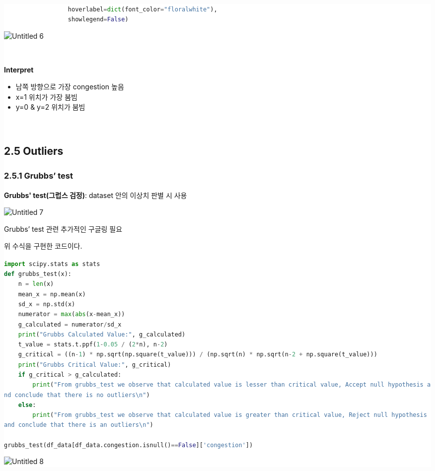 ```python
                  hoverlabel=dict(font_color="floralwhite"),
                  showlegend=False)
```

![Untitled 6](https://github.com/mylife3904/mylife3904.github.io/assets/70688382/c03d058b-b929-4223-acb2-fd9bebf1d3d0)

<br>

**Interpret**

- 남쪽 방향으로 가장 congestion 높음
- x=1 위치가 가장 붐빔
- y=0 & y=2 위치가 붐빔

<br>

## 2.5 Outliers

### 2.5.1 Grubbs’ test

**Grubbs' test(그럽스 검정)**: dataset 안의 이상치 판별 시 사용

![Untitled 7](https://github.com/mylife3904/mylife3904.github.io/assets/70688382/f05e74f0-5af0-4780-b2a7-a67b2835eca1)


Grubbs’ test 관련 추가적인 구글링 필요

위 수식을 구현한 코드이다.

```python
import scipy.stats as stats
def grubbs_test(x):
    n = len(x)
    mean_x = np.mean(x)
    sd_x = np.std(x)
    numerator = max(abs(x-mean_x))
    g_calculated = numerator/sd_x
    print("Grubbs Calculated Value:", g_calculated)
    t_value = stats.t.ppf(1-0.05 / (2*n), n-2)
    g_critical = ((n-1) * np.sqrt(np.square(t_value))) / (np.sqrt(n) * np.sqrt(n-2 + np.square(t_value)))
    print("Grubbs Critical Value:", g_critical)
    if g_critical > g_calculated:
        print("From grubbs_test we observe that calculated value is lesser than critical value, Accept null hypothesis and conclude that there is no outliers\n")
    else:
        print("From grubbs_test we observe that calculated value is greater than critical value, Reject null hypothesis and conclude that there is an outliers\n")

grubbs_test(df_data[df_data.congestion.isnull()==False]['congestion'])
```

![Untitled 8](https://github.com/mylife3904/mylife3904.github.io/assets/70688382/c482c907-1aa2-4ff1-820e-89dc57e7851e)
